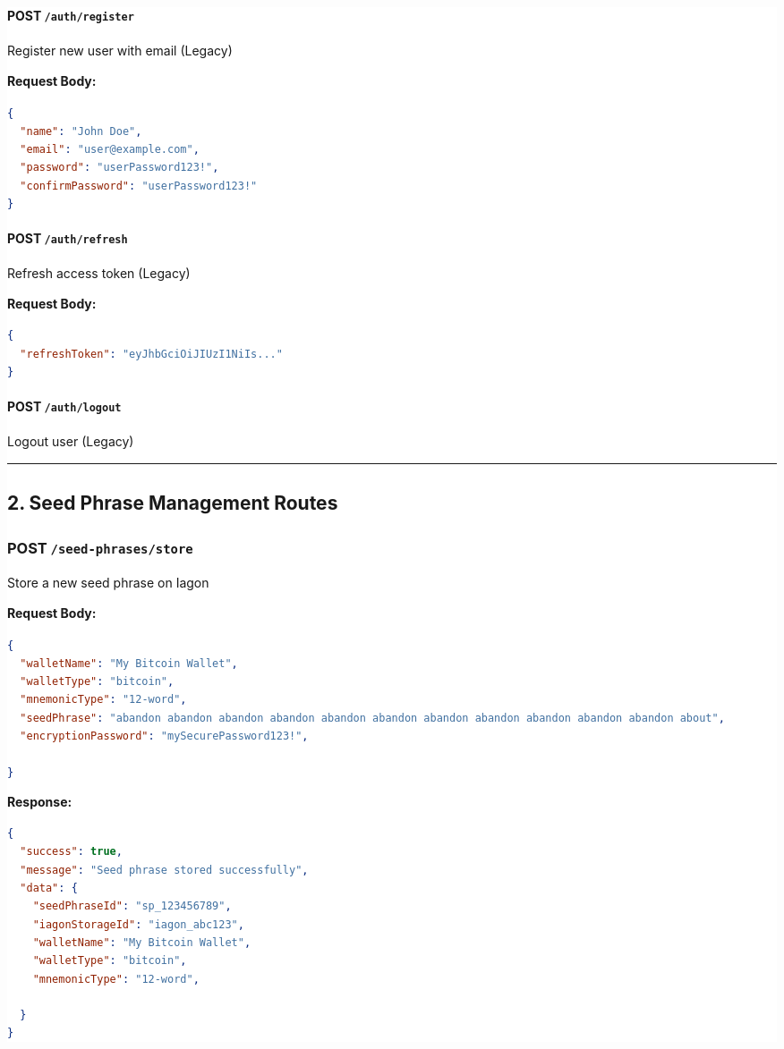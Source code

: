 #### POST `/auth/register`
Register new user with email (Legacy)

**Request Body:**
```json
{
  "name": "John Doe",
  "email": "user@example.com",
  "password": "userPassword123!",
  "confirmPassword": "userPassword123!"
}
```

#### POST `/auth/refresh`
Refresh access token (Legacy)

**Request Body:**
```json
{
  "refreshToken": "eyJhbGciOiJIUzI1NiIs..."
}
```

#### POST `/auth/logout`
Logout user (Legacy)

---

## 2. Seed Phrase Management Routes

### POST `/seed-phrases/store`
Store a new seed phrase on Iagon

**Request Body:**
```json
{
  "walletName": "My Bitcoin Wallet",
  "walletType": "bitcoin",
  "mnemonicType": "12-word",
  "seedPhrase": "abandon abandon abandon abandon abandon abandon abandon abandon abandon abandon abandon about",
  "encryptionPassword": "mySecurePassword123!",

}
```

**Response:**
```json
{
  "success": true,
  "message": "Seed phrase stored successfully",
  "data": {
    "seedPhraseId": "sp_123456789",
    "iagonStorageId": "iagon_abc123",
    "walletName": "My Bitcoin Wallet",
    "walletType": "bitcoin",
    "mnemonicType": "12-word",

  }
}
```
